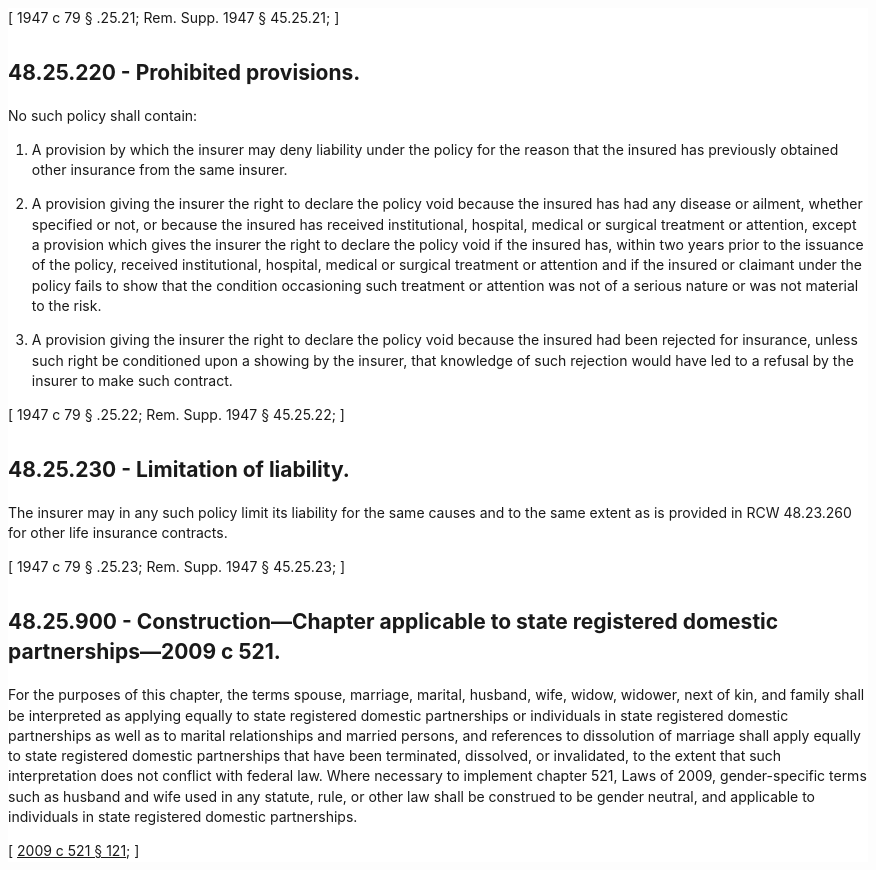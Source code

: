 \[ 1947 c 79 § .25.21; Rem. Supp. 1947 § 45.25.21; \]

## 48.25.220 - Prohibited provisions.
No such policy shall contain:

1. A provision by which the insurer may deny liability under the policy for the reason that the insured has previously obtained other insurance from the same insurer.

2. A provision giving the insurer the right to declare the policy void because the insured has had any disease or ailment, whether specified or not, or because the insured has received institutional, hospital, medical or surgical treatment or attention, except a provision which gives the insurer the right to declare the policy void if the insured has, within two years prior to the issuance of the policy, received institutional, hospital, medical or surgical treatment or attention and if the insured or claimant under the policy fails to show that the condition occasioning such treatment or attention was not of a serious nature or was not material to the risk.

3. A provision giving the insurer the right to declare the policy void because the insured had been rejected for insurance, unless such right be conditioned upon a showing by the insurer, that knowledge of such rejection would have led to a refusal by the insurer to make such contract.

\[ 1947 c 79 § .25.22; Rem. Supp. 1947 § 45.25.22; \]

## 48.25.230 - Limitation of liability.
The insurer may in any such policy limit its liability for the same causes and to the same extent as is provided in RCW 48.23.260 for other life insurance contracts.

\[ 1947 c 79 § .25.23; Rem. Supp. 1947 § 45.25.23; \]

## 48.25.900 - Construction—Chapter applicable to state registered domestic partnerships—2009 c 521.
For the purposes of this chapter, the terms spouse, marriage, marital, husband, wife, widow, widower, next of kin, and family shall be interpreted as applying equally to state registered domestic partnerships or individuals in state registered domestic partnerships as well as to marital relationships and married persons, and references to dissolution of marriage shall apply equally to state registered domestic partnerships that have been terminated, dissolved, or invalidated, to the extent that such interpretation does not conflict with federal law. Where necessary to implement chapter 521, Laws of 2009, gender-specific terms such as husband and wife used in any statute, rule, or other law shall be construed to be gender neutral, and applicable to individuals in state registered domestic partnerships.

\[ [2009 c 521 § 121](https://lawfilesext.leg.wa.gov/biennium/2009-10/Pdf/Bills/Session%20Laws/Senate/5688-S2.SL.pdf?cite=2009%20c%20521%20§%20121); \]

